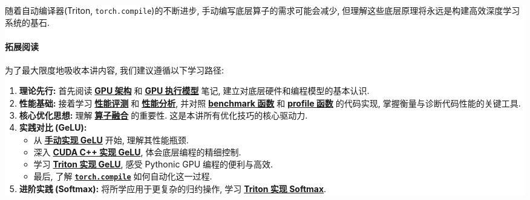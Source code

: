 随着自动编译器(Triton, `torch.compile`)的不断进步, 手动编写底层算子的需求可能会减少, 但理解这些底层原理将永远是构建高效深度学习系统的基石. 

#### 拓展阅读

为了最大限度地吸收本讲内容, 我们建议遵循以下学习路径:

1.  **理论先行:** 首先阅读 **[GPU 架构](./Lecture6-GPU-Architecture.md)** 和 **[GPU 执行模型](./Lecture6-GPU-Execution-Model.md)** 笔记, 建立对底层硬件和编程模型的基本认识. 
2.  **性能基础:** 接着学习 **[性能评测](./Lecture6-Benchmarking.md)** 和 **[性能分析](./Lecture6-Profiling.md)**, 并对照 **[benchmark 函数](./Lecture6-Code-benchmark.md)** 和 **[profile 函数](./Lecture6-Code-profile.md)** 的代码实现, 掌握衡量与诊断代码性能的关键工具. 
3.  **核心优化思想:** 理解 **[算子融合](./Lecture6-Kernel-Fusion.md)** 的重要性. 这是本讲所有优化技巧的核心驱动力. 
4.  **实践对比 (GeLU):**
    *   从 **[手动实现 GeLU](./Lecture6-Code-manual_gelu.md)** 开始, 理解其性能瓶颈. 
    *   深入 **[CUDA C++ 实现 GeLU](./Lecture6-Code-create_cuda_gelu.md)**, 体会底层编程的精细控制. 
    *   学习 **[Triton 实现 GeLU](./Lecture6-Code-triton_gelu.md)**, 感受 Pythonic GPU 编程的便利与高效. 
    *   最后, 了解 **[`torch.compile`](./Lecture6-torch.compile.md)** 如何自动化这一过程. 
5.  **进阶实践 (Softmax):** 将所学应用于更复杂的归约操作, 学习 **[Triton 实现 Softmax](./Lecture6-Code-triton_softmax.md)**. 